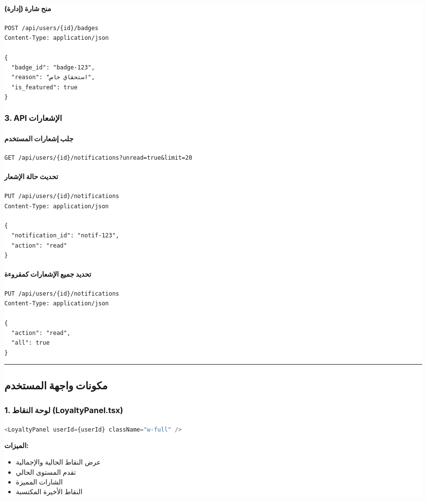 #### منح شارة (إدارة)
```http
POST /api/users/{id}/badges
Content-Type: application/json

{
  "badge_id": "badge-123",
  "reason": "استحقاق خاص",
  "is_featured": true
}
```

### 3. API الإشعارات

#### جلب إشعارات المستخدم
```http
GET /api/users/{id}/notifications?unread=true&limit=20
```

#### تحديث حالة الإشعار
```http
PUT /api/users/{id}/notifications
Content-Type: application/json

{
  "notification_id": "notif-123",
  "action": "read"
}
```

#### تحديد جميع الإشعارات كمقروءة
```http
PUT /api/users/{id}/notifications
Content-Type: application/json

{
  "action": "read",
  "all": true
}
```

---

## مكونات واجهة المستخدم

### 1. لوحة النقاط (LoyaltyPanel.tsx)

```typescript
<LoyaltyPanel userId={userId} className="w-full" />
```

**الميزات:**
- عرض النقاط الحالية والإجمالية
- تقدم المستوى الحالي
- الشارات المميزة
- النقاط الأخيرة المكتسبة
